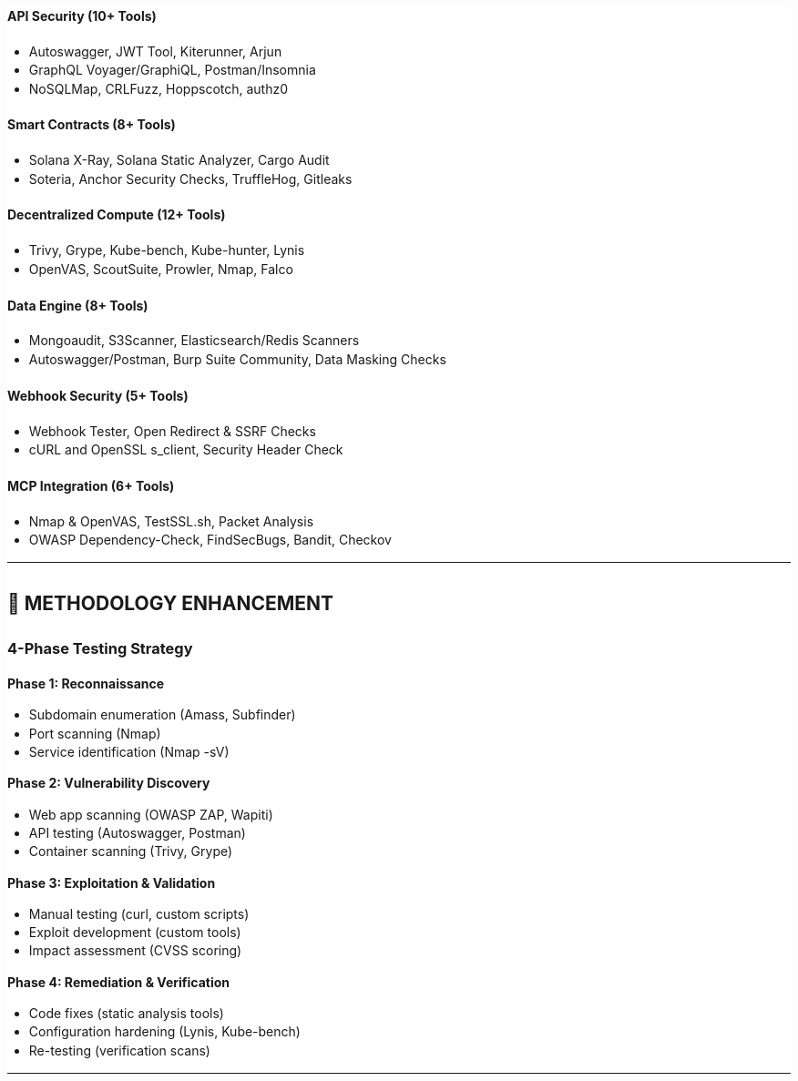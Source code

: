 #### **API Security (10+ Tools)**
- Autoswagger, JWT Tool, Kiterunner, Arjun
- GraphQL Voyager/GraphiQL, Postman/Insomnia
- NoSQLMap, CRLFuzz, Hoppscotch, authz0

#### **Smart Contracts (8+ Tools)**
- Solana X-Ray, Solana Static Analyzer, Cargo Audit
- Soteria, Anchor Security Checks, TruffleHog, Gitleaks

#### **Decentralized Compute (12+ Tools)**
- Trivy, Grype, Kube-bench, Kube-hunter, Lynis
- OpenVAS, ScoutSuite, Prowler, Nmap, Falco

#### **Data Engine (8+ Tools)**
- Mongoaudit, S3Scanner, Elasticsearch/Redis Scanners
- Autoswagger/Postman, Burp Suite Community, Data Masking Checks

#### **Webhook Security (5+ Tools)**
- Webhook Tester, Open Redirect & SSRF Checks
- cURL and OpenSSL s_client, Security Header Check

#### **MCP Integration (6+ Tools)**
- Nmap & OpenVAS, TestSSL.sh, Packet Analysis
- OWASP Dependency-Check, FindSecBugs, Bandit, Checkov

---

## **🚀 METHODOLOGY ENHANCEMENT**

### **4-Phase Testing Strategy**

**Phase 1: Reconnaissance**
- Subdomain enumeration (Amass, Subfinder)
- Port scanning (Nmap)
- Service identification (Nmap -sV)

**Phase 2: Vulnerability Discovery**
- Web app scanning (OWASP ZAP, Wapiti)
- API testing (Autoswagger, Postman)
- Container scanning (Trivy, Grype)

**Phase 3: Exploitation & Validation**
- Manual testing (curl, custom scripts)
- Exploit development (custom tools)
- Impact assessment (CVSS scoring)

**Phase 4: Remediation & Verification**
- Code fixes (static analysis tools)
- Configuration hardening (Lynis, Kube-bench)
- Re-testing (verification scans)

---
